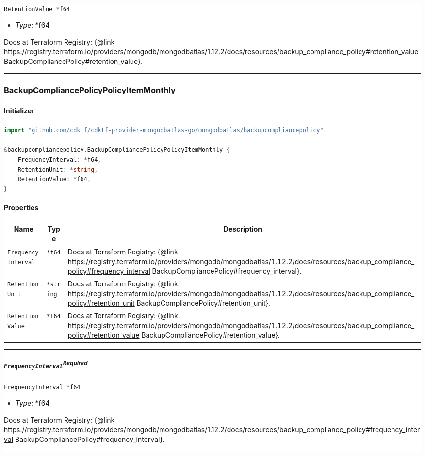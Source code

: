 ```go
RetentionValue *f64
```

- *Type:* *f64

Docs at Terraform Registry: {@link https://registry.terraform.io/providers/mongodb/mongodbatlas/1.12.2/docs/resources/backup_compliance_policy#retention_value BackupCompliancePolicy#retention_value}.

---

### BackupCompliancePolicyPolicyItemMonthly <a name="BackupCompliancePolicyPolicyItemMonthly" id="@cdktf/provider-mongodbatlas.backupCompliancePolicy.BackupCompliancePolicyPolicyItemMonthly"></a>

#### Initializer <a name="Initializer" id="@cdktf/provider-mongodbatlas.backupCompliancePolicy.BackupCompliancePolicyPolicyItemMonthly.Initializer"></a>

```go
import "github.com/cdktf/cdktf-provider-mongodbatlas-go/mongodbatlas/backupcompliancepolicy"

&backupcompliancepolicy.BackupCompliancePolicyPolicyItemMonthly {
	FrequencyInterval: *f64,
	RetentionUnit: *string,
	RetentionValue: *f64,
}
```

#### Properties <a name="Properties" id="Properties"></a>

| **Name** | **Type** | **Description** |
| --- | --- | --- |
| <code><a href="#@cdktf/provider-mongodbatlas.backupCompliancePolicy.BackupCompliancePolicyPolicyItemMonthly.property.frequencyInterval">FrequencyInterval</a></code> | <code>*f64</code> | Docs at Terraform Registry: {@link https://registry.terraform.io/providers/mongodb/mongodbatlas/1.12.2/docs/resources/backup_compliance_policy#frequency_interval BackupCompliancePolicy#frequency_interval}. |
| <code><a href="#@cdktf/provider-mongodbatlas.backupCompliancePolicy.BackupCompliancePolicyPolicyItemMonthly.property.retentionUnit">RetentionUnit</a></code> | <code>*string</code> | Docs at Terraform Registry: {@link https://registry.terraform.io/providers/mongodb/mongodbatlas/1.12.2/docs/resources/backup_compliance_policy#retention_unit BackupCompliancePolicy#retention_unit}. |
| <code><a href="#@cdktf/provider-mongodbatlas.backupCompliancePolicy.BackupCompliancePolicyPolicyItemMonthly.property.retentionValue">RetentionValue</a></code> | <code>*f64</code> | Docs at Terraform Registry: {@link https://registry.terraform.io/providers/mongodb/mongodbatlas/1.12.2/docs/resources/backup_compliance_policy#retention_value BackupCompliancePolicy#retention_value}. |

---

##### `FrequencyInterval`<sup>Required</sup> <a name="FrequencyInterval" id="@cdktf/provider-mongodbatlas.backupCompliancePolicy.BackupCompliancePolicyPolicyItemMonthly.property.frequencyInterval"></a>

```go
FrequencyInterval *f64
```

- *Type:* *f64

Docs at Terraform Registry: {@link https://registry.terraform.io/providers/mongodb/mongodbatlas/1.12.2/docs/resources/backup_compliance_policy#frequency_interval BackupCompliancePolicy#frequency_interval}.

---
